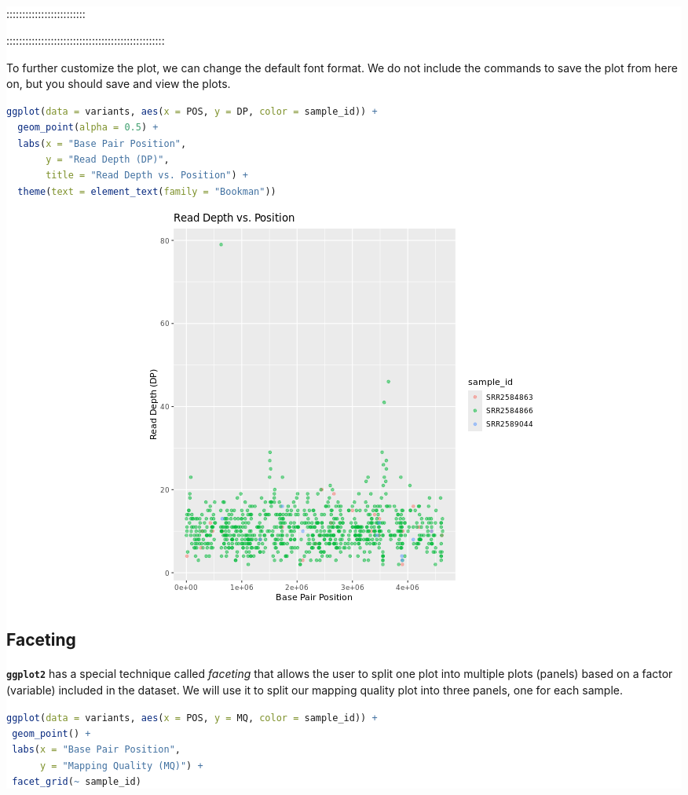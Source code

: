 :::::::::::::::::::::::::

::::::::::::::::::::::::::::::::::::::::::::::::::

To further customize the plot, we can change the default font format. We do not include the commands to save the plot from here on, but you should save and view the plots.


``` r
ggplot(data = variants, aes(x = POS, y = DP, color = sample_id)) +
  geom_point(alpha = 0.5) +
  labs(x = "Base Pair Position",
       y = "Read Depth (DP)",
       title = "Read Depth vs. Position") +
  theme(text = element_text(family = "Bookman"))
```

<img src="fig/06-data-visualization-rendered-change-font-family-1.png" style="display: block; margin: auto;" />

## Faceting

**`ggplot2`** has a special technique called *faceting* that allows the user to split one plot into multiple plots (panels) based on a factor (variable) included in the dataset. We will use it to split our mapping quality plot into three panels, one for each sample.


``` r
ggplot(data = variants, aes(x = POS, y = MQ, color = sample_id)) +
 geom_point() +
 labs(x = "Base Pair Position",
      y = "Mapping Quality (MQ)") +
 facet_grid(~ sample_id)
```
